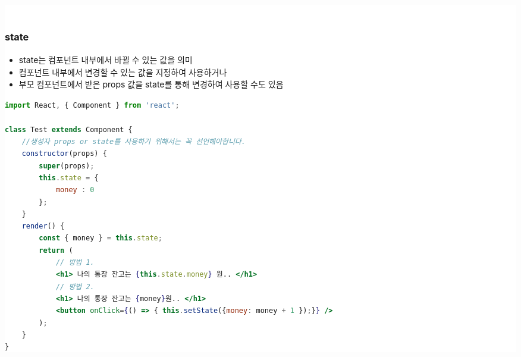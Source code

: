 <br/>

### state

- state는 컴포넌트 내부에서 바뀔 수 있는 값을 의미
- 컴포넌트 내부에서 변경할 수 있는 값을 지정하여 사용하거나
- 부모 컴포넌트에서 받은 props 값을 state를 통해 변경하여 사용할 수도 있음

```jsx
import React, { Component } from 'react';

class Test extends Component {
	//생성자 props or state를 사용하기 위해서는 꼭 선언해야합니다.
	constructor(props) {
		super(props);
		this.state = {
			money : 0
		};
	}
	render() {
		const { money } = this.state;
		return (
			// 방법 1.
			<h1> 나의 통장 잔고는 {this.state.money} 원.. </h1>
			// 방법 2.
			<h1> 나의 통장 잔고는 {money}원.. </h1>
			<button onClick={() => { this.setState({money: money + 1 });}} />
		);
	}
}
```
